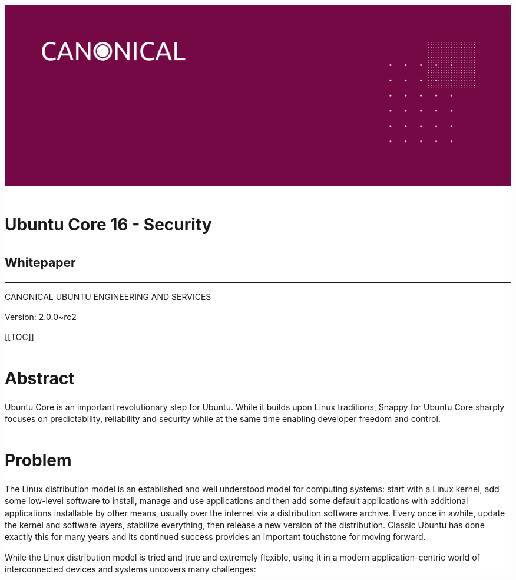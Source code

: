 ![Canonical logo](canonical-logo.png)

# Ubuntu Core 16 - Security

## Whitepaper

* * *
CANONICAL UBUNTU ENGINEERING AND SERVICES

Version: 2.0.0~rc2

[[TOC]]

# Abstract

Ubuntu Core is an important revolutionary step for Ubuntu. While it builds upon
Linux traditions, Snappy for Ubuntu Core sharply focuses on predictability,
reliability and security while at the same time enabling developer freedom and
control.

# Problem

The Linux distribution model is an established and well understood model for
computing systems: start with a Linux kernel, add some low-level software to
install, manage and use applications and then add some default applications with
additional applications installable by other means, usually over the internet
via a distribution software archive. Every once in awhile, update the kernel and
software layers, stabilize everything, then release a new version of the
distribution. Classic Ubuntu has done exactly this for many years and its
continued success provides an important touchstone for moving forward.

While the Linux distribution model is tried and true and extremely flexible,
using it in a modern application-centric world of interconnected devices and
systems uncovers many challenges:


[^1]: [Launchpad](https://launchpad.net/) is the collaboration, project
[^2]: Planned for 16.04.1 LTS. Ubuntu 16.04 LTS and earlier supported
[^3]: https://wiki.ubuntu.com/Security/Features
[^4]: PIE is by default on s390x in 16.04 LTS. In 16.10, PIE is default for
[^5]: For example, both LXC/LXD and Docker utilize AppArmor to help protect
[^6]: Planned for 16.04.1
[^7]: https://wiki.ubuntu.com/SecurityTeam/KnowledgeBase/AppArmorProfiles
[^8]: This only applies to Ubuntu Desktop and flavors using X. Ubuntu Core,
[^9]: `auditd` is not installed by default but is officially supported by
[^10]: Kernel and gadget snaps are either supplied by Canonical or the vendor
[^11]: Canonical provides reference kernels via the Ubuntu archive but can also
[^12]: See https://developer.ubuntu.com/en/snappy/guides/channels/ for the full
[^13]: Unlike classic Ubuntu, Ubuntu Core stable releases are not released on
[^14]: Ubuntu Core 15.04 used system images with an a/b partitioning scheme
[^15]: Snap deltas for Ubuntu Core 16 are planned
[^16]: When implemented, if possible, snapd will only download the changes
[^17]: The timing of updates can be configured via OS snap configuration or
[^18]: This describes the store interactions for Ubuntu Core 16 devices. The
[^19]: Current as of Ubuntu Core 16 at time of release
[^20]: The LXD and docker snaps necessarily have privileged access to the
[^21]: The details of working with Ubuntu Core security policy are discussed
[^22]: See https://developer.ubuntu.com/en/snappy/guides/interfaces/ for the
[^23]: Safe snap-specific access to gsettings is planned for future 16.04
[^24]: The details for each of these planned interfaces may change when
[^25]: HTTPS and authentication planned
[^26]: Network traffic from the local machine to the local machine is done via
[^27]: For example, iptables rules to allow access to webdm from 10.0.0.1 but
[^28]: A simple example might be to create a snap with a service to load a
[^29]: Planned for Ubuntu Core series 16
[^30]: Planned for Ubuntu Core series 16
[^31]: Planned in future Ubuntu Core 16 releases